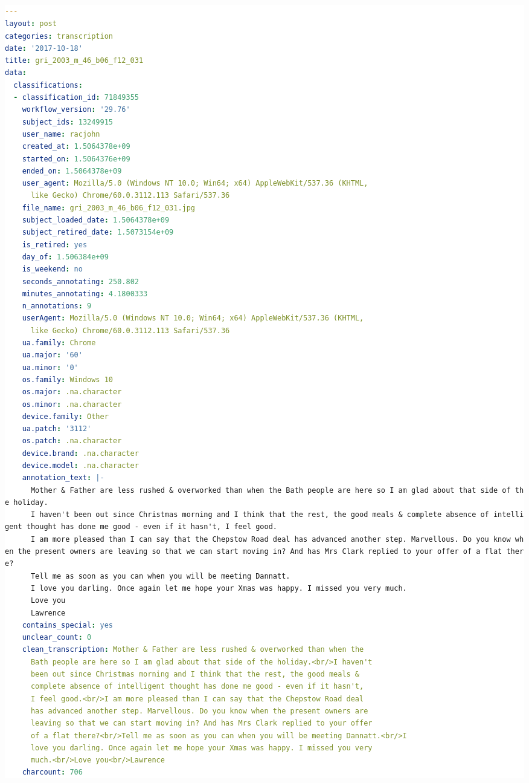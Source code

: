 ```yaml
---
layout: post
categories: transcription
date: '2017-10-18'
title: gri_2003_m_46_b06_f12_031
data:
  classifications:
  - classification_id: 71849355
    workflow_version: '29.76'
    subject_ids: 13249915
    user_name: racjohn
    created_at: 1.5064378e+09
    started_on: 1.5064376e+09
    ended_on: 1.5064378e+09
    user_agent: Mozilla/5.0 (Windows NT 10.0; Win64; x64) AppleWebKit/537.36 (KHTML,
      like Gecko) Chrome/60.0.3112.113 Safari/537.36
    file_name: gri_2003_m_46_b06_f12_031.jpg
    subject_loaded_date: 1.5064378e+09
    subject_retired_date: 1.5073154e+09
    is_retired: yes
    day_of: 1.506384e+09
    is_weekend: no
    seconds_annotating: 250.802
    minutes_annotating: 4.1800333
    n_annotations: 9
    userAgent: Mozilla/5.0 (Windows NT 10.0; Win64; x64) AppleWebKit/537.36 (KHTML,
      like Gecko) Chrome/60.0.3112.113 Safari/537.36
    ua.family: Chrome
    ua.major: '60'
    ua.minor: '0'
    os.family: Windows 10
    os.major: .na.character
    os.minor: .na.character
    device.family: Other
    ua.patch: '3112'
    os.patch: .na.character
    device.brand: .na.character
    device.model: .na.character
    annotation_text: |-
      Mother & Father are less rushed & overworked than when the Bath people are here so I am glad about that side of the holiday.
      I haven't been out since Christmas morning and I think that the rest, the good meals & complete absence of intelligent thought has done me good - even if it hasn't, I feel good.
      I am more pleased than I can say that the Chepstow Road deal has advanced another step. Marvellous. Do you know when the present owners are leaving so that we can start moving in? And has Mrs Clark replied to your offer of a flat there?
      Tell me as soon as you can when you will be meeting Dannatt.
      I love you darling. Once again let me hope your Xmas was happy. I missed you very much.
      Love you
      Lawrence
    contains_special: yes
    unclear_count: 0
    clean_transcription: Mother & Father are less rushed & overworked than when the
      Bath people are here so I am glad about that side of the holiday.<br/>I haven't
      been out since Christmas morning and I think that the rest, the good meals &
      complete absence of intelligent thought has done me good - even if it hasn't,
      I feel good.<br/>I am more pleased than I can say that the Chepstow Road deal
      has advanced another step. Marvellous. Do you know when the present owners are
      leaving so that we can start moving in? And has Mrs Clark replied to your offer
      of a flat there?<br/>Tell me as soon as you can when you will be meeting Dannatt.<br/>I
      love you darling. Once again let me hope your Xmas was happy. I missed you very
      much.<br/>Love you<br/>Lawrence
    charcount: 706
```
